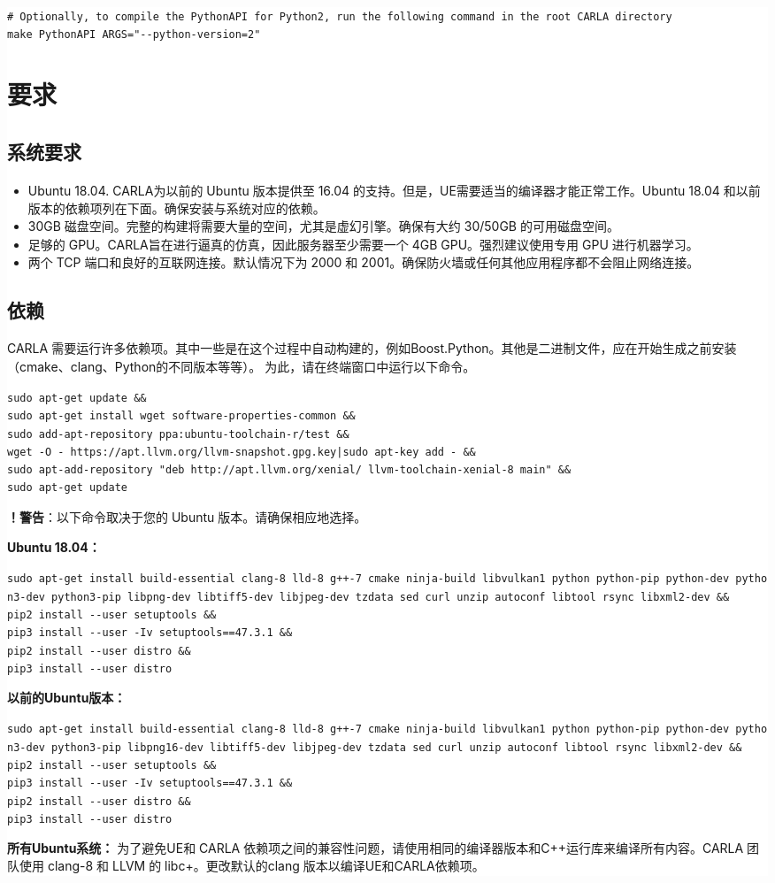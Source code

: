     # Optionally, to compile the PythonAPI for Python2, run the following command in the root CARLA directory
    make PythonAPI ARGS="--python-version=2"


**要求**
==

**系统要求**
----

 - Ubuntu 18.04. CARLA为以前的 Ubuntu 版本提供至 16.04 的支持。但是，UE需要适当的编译器才能正常工作。Ubuntu 18.04 和以前版本的依赖项列在下面。确保安装与系统对应的依赖。
 - 30GB 磁盘空间。完整的构建将需要大量的空间，尤其是虚幻引擎。确保有大约 30/50GB 的可用磁盘空间。
 - 足够的 GPU。CARLA旨在进行逼真的仿真，因此服务器至少需要一个 4GB GPU。强烈建议使用专用 GPU 进行机器学习。
 - 两个 TCP 端口和良好的互联网连接。默认情况下为 2000 和 2001。确保防火墙或任何其他应用程序都不会阻止网络连接。

**依赖**
--

CARLA 需要运行许多依赖项。其中一些是在这个过程中自动构建的，例如Boost.Python。其他是二进制文件，应在开始生成之前安装（cmake、clang、Python的不同版本等等）。 为此，请在终端窗口中运行以下命令。

    sudo apt-get update &&
    sudo apt-get install wget software-properties-common &&
    sudo add-apt-repository ppa:ubuntu-toolchain-r/test &&
    wget -O - https://apt.llvm.org/llvm-snapshot.gpg.key|sudo apt-key add - &&
    sudo apt-add-repository "deb http://apt.llvm.org/xenial/ llvm-toolchain-xenial-8 main" &&
    sudo apt-get update

**！警告**：以下命令取决于您的 Ubuntu 版本。请确保相应地选择。

**Ubuntu 18.04：**

    sudo apt-get install build-essential clang-8 lld-8 g++-7 cmake ninja-build libvulkan1 python python-pip python-dev python3-dev python3-pip libpng-dev libtiff5-dev libjpeg-dev tzdata sed curl unzip autoconf libtool rsync libxml2-dev &&
    pip2 install --user setuptools &&
    pip3 install --user -Iv setuptools==47.3.1 &&
    pip2 install --user distro &&
    pip3 install --user distro

**以前的Ubuntu版本：**

    sudo apt-get install build-essential clang-8 lld-8 g++-7 cmake ninja-build libvulkan1 python python-pip python-dev python3-dev python3-pip libpng16-dev libtiff5-dev libjpeg-dev tzdata sed curl unzip autoconf libtool rsync libxml2-dev &&
    pip2 install --user setuptools &&
    pip3 install --user -Iv setuptools==47.3.1 &&
    pip2 install --user distro &&
    pip3 install --user distro

**所有Ubuntu系统：**
为了避免UE和 CARLA 依赖项之间的兼容性问题，请使用相同的编译器版本和C++运行库来编译所有内容。CARLA 团队使用 clang-8 和 LLVM 的 libc+。更改默认的clang 版本以编译UE和CARLA依赖项。

